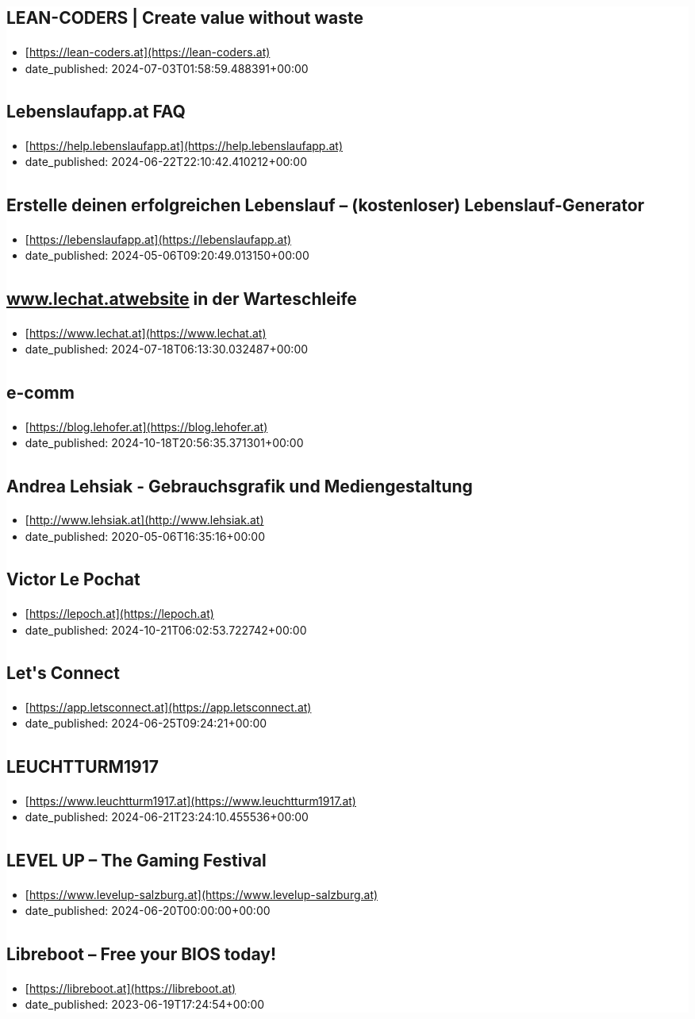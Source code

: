  ## LEAN-CODERS | Create value without waste
 - [https://lean-coders.at](https://lean-coders.at)
 - date_published: 2024-07-03T01:58:59.488391+00:00

 ## Lebenslaufapp.at FAQ
 - [https://help.lebenslaufapp.at](https://help.lebenslaufapp.at)
 - date_published: 2024-06-22T22:10:42.410212+00:00

 ## Erstelle deinen erfolgreichen Lebenslauf – (kostenloser) Lebenslauf-Generator
 - [https://lebenslaufapp.at](https://lebenslaufapp.at)
 - date_published: 2024-05-06T09:20:49.013150+00:00

 ## www.lechat.atwebsite in der Warteschleife
 - [https://www.lechat.at](https://www.lechat.at)
 - date_published: 2024-07-18T06:13:30.032487+00:00

 ## e-comm
 - [https://blog.lehofer.at](https://blog.lehofer.at)
 - date_published: 2024-10-18T20:56:35.371301+00:00

 ## Andrea Lehsiak - Gebrauchsgrafik und Mediengestaltung
 - [http://www.lehsiak.at](http://www.lehsiak.at)
 - date_published: 2020-05-06T16:35:16+00:00

 ## Victor Le Pochat
 - [https://lepoch.at](https://lepoch.at)
 - date_published: 2024-10-21T06:02:53.722742+00:00

 ## Let's Connect
 - [https://app.letsconnect.at](https://app.letsconnect.at)
 - date_published: 2024-06-25T09:24:21+00:00

 ## LEUCHTTURM1917
 - [https://www.leuchtturm1917.at](https://www.leuchtturm1917.at)
 - date_published: 2024-06-21T23:24:10.455536+00:00

 ## LEVEL UP – The Gaming Festival
 - [https://www.levelup-salzburg.at](https://www.levelup-salzburg.at)
 - date_published: 2024-06-20T00:00:00+00:00

 ## Libreboot – Free your BIOS today!
 - [https://libreboot.at](https://libreboot.at)
 - date_published: 2023-06-19T17:24:54+00:00
